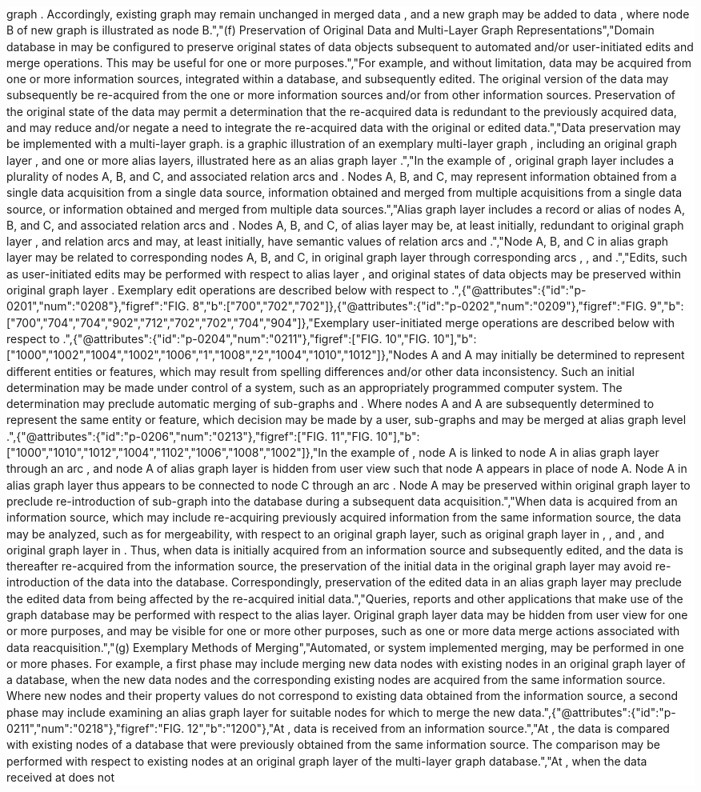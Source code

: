 graph . Accordingly, existing graph  may remain unchanged in merged data , and a new graph  may be added to data , where node B of new graph  is illustrated as node B.","(f) Preservation of Original Data and Multi-Layer Graph Representations","Domain database  in  may be configured to preserve original states of data objects subsequent to automated and\/or user-initiated edits and merge operations. This may be useful for one or more purposes.","For example, and without limitation, data may be acquired from one or more information sources, integrated within a database, and subsequently edited. The original version of the data may subsequently be re-acquired from the one or more information sources and\/or from other information sources. Preservation of the original state of the data may permit a determination that the re-acquired data is redundant to the previously acquired data, and may reduce and\/or negate a need to integrate the re-acquired data with the original or edited data.","Data preservation may be implemented with a multi-layer graph.  is a graphic illustration of an exemplary multi-layer graph , including an original graph layer , and one or more alias layers, illustrated here as an alias graph layer .","In the example of , original graph layer  includes a plurality of nodes A, B, and C, and associated relation arcs  and . Nodes A, B, and C, may represent information obtained from a single data acquisition from a single data source, information obtained and merged from multiple acquisitions from a single data source, or information obtained and merged from multiple data sources.","Alias graph layer  includes a record or alias of nodes A, B, and C, and associated relation arcs  and . Nodes A, B, and C, of alias layer  may be, at least initially, redundant to original graph layer , and relation arcs  and  may, at least initially, have semantic values of relation arcs  and .","Node A, B, and C in alias graph layer  may be related to corresponding nodes A, B, and C, in original graph layer  through corresponding arcs , , and .","Edits, such as user-initiated edits may be performed with respect to alias layer , and original states of data objects may be preserved within original graph layer . Exemplary edit operations are described below with respect to .",{"@attributes":{"id":"p-0201","num":"0208"},"figref":"FIG. 8","b":["700","702","702"]},{"@attributes":{"id":"p-0202","num":"0209"},"figref":"FIG. 9","b":["700","704","704","902","712","702","702","704","904"]},"Exemplary user-initiated merge operations are described below with respect to .",{"@attributes":{"id":"p-0204","num":"0211"},"figref":["FIG. 10","FIG. 10"],"b":["1000","1002","1004","1002","1006","1","1008","2","1004","1010","1012"]},"Nodes A and A may initially be determined to represent different entities or features, which may result from spelling differences and\/or other data inconsistency. Such an initial determination may be made under control of a system, such as an appropriately programmed computer system. The determination may preclude automatic merging of sub-graphs  and . Where nodes A and A are subsequently determined to represent the same entity or feature, which decision may be made by a user, sub-graphs  and  may be merged at alias graph level .",{"@attributes":{"id":"p-0206","num":"0213"},"figref":["FIG. 11","FIG. 10"],"b":["1000","1010","1012","1004","1102","1006","1008","1002"]},"In the example of , node A is linked to node A in alias graph layer  through an arc , and node A of alias graph layer  is hidden from user view such that node A appears in place of node A. Node A in alias graph layer  thus appears to be connected to node C through an arc . Node A may be preserved within original graph layer  to preclude re-introduction of sub-graph  into the database during a subsequent data acquisition.","When data is acquired from an information source, which may include re-acquiring previously acquired information from the same information source, the data may be analyzed, such as for mergeability, with respect to an original graph layer, such as original graph layer  in , , and , and original graph layer  in . Thus, when data is initially acquired from an information source and subsequently edited, and the data is thereafter re-acquired from the information source, the preservation of the initial data in the original graph layer may avoid re-introduction of the data into the database. Correspondingly, preservation of the edited data in an alias graph layer may preclude the edited data from being affected by the re-acquired initial data.","Queries, reports and other applications that make use of the graph database may be performed with respect to the alias layer. Original graph layer data may be hidden from user view for one or more purposes, and may be visible for one or more other purposes, such as one or more data merge actions associated with data reacquisition.","(g) Exemplary Methods of Merging","Automated, or system implemented merging, may be performed in one or more phases. For example, a first phase may include merging new data nodes with existing nodes in an original graph layer of a database, when the new data nodes and the corresponding existing nodes are acquired from the same information source. Where new nodes and their property values do not correspond to existing data obtained from the information source, a second phase may include examining an alias graph layer for suitable nodes for which to merge the new data.",{"@attributes":{"id":"p-0211","num":"0218"},"figref":"FIG. 12","b":"1200"},"At , data is received from an information source.","At , the data is compared with existing nodes of a database that were previously obtained from the same information source. The comparison may be performed with respect to existing nodes at an original graph layer of the multi-layer graph database.","At , when the data received at  does not